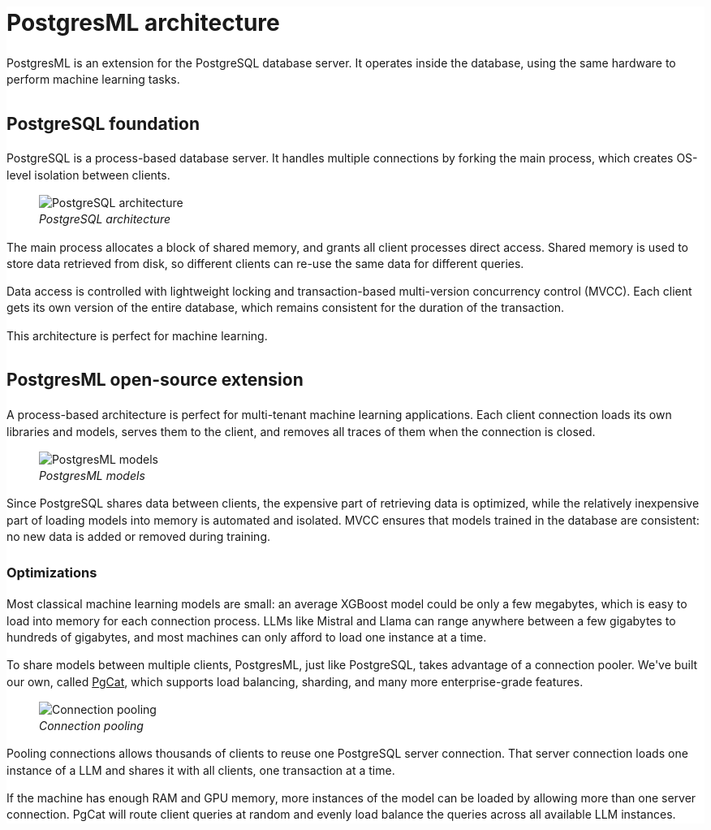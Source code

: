 # PostgresML architecture

PostgresML is an extension for the PostgreSQL database server. It operates inside the database, using the same hardware to perform machine learning tasks.

## PostgreSQL foundation

PostgreSQL is a process-based database server. It handles multiple connections by forking the main process, which creates OS-level isolation between clients.

<figure>
	<img src="/docs/.gitbook/assets/architecture_1.png" alt="PostgreSQL architecture" width="100%">
	<figcaption class="mt-4"><i>PostgreSQL architecture</i></figcaption>
</figure>

The main process allocates a block of shared memory, and grants all client processes direct access. Shared memory is used to store data retrieved from disk, so different clients can re-use the same data for different queries.

Data access is controlled with lightweight locking and transaction-based multi-version concurrency control (MVCC). Each client gets its own version of the entire database, which remains consistent for the duration of the transaction.

This architecture is perfect for machine learning.

## PostgresML open-source extension

A process-based architecture is perfect for multi-tenant machine learning applications. Each client connection loads its own libraries and models, serves them to the client, and removes all traces of them when the connection is closed.

<figure>
	<img src="/docs/.gitbook/assets/architecture_2.png" alt="PostgresML models" width="60%">
	<figcaption class="mt-4"><i>PostgresML models</i></figcaption>
</figure>

Since PostgreSQL shares data between clients, the expensive part of retrieving data is optimized, while the relatively inexpensive part of loading models into memory is automated and isolated. MVCC ensures that models trained in the database are consistent: no new data is added or removed during training.

### Optimizations

Most classical machine learning models are small: an average XGBoost model could be only a few megabytes, which is easy to load into memory for each connection process. LLMs like Mistral and Llama can range anywhere between a few gigabytes to hundreds of gigabytes, and most machines can only afford to load one instance at a time.

To share models between multiple clients, PostgresML, just like PostgreSQL, takes advantage of a connection pooler. We've built our own, called [PgCat](/docs/product/pgcat/), which supports load balancing, sharding, and many more enterprise-grade features.

<figure>
	<img src="/docs/.gitbook/assets/architecture_3.png" alt="Connection pooling" width="80%">
	<figcaption class="mt-4"><i>Connection pooling</i></figcaption>
</figure>

Pooling connections allows thousands of clients to reuse one PostgreSQL server connection. That server connection loads one instance of a LLM and shares it with all clients, one transaction at a time.

If the machine has enough RAM and GPU memory, more instances of the model can be loaded by allowing more than one server connection. PgCat will route client queries at random and evenly load balance the queries across all available LLM instances.
